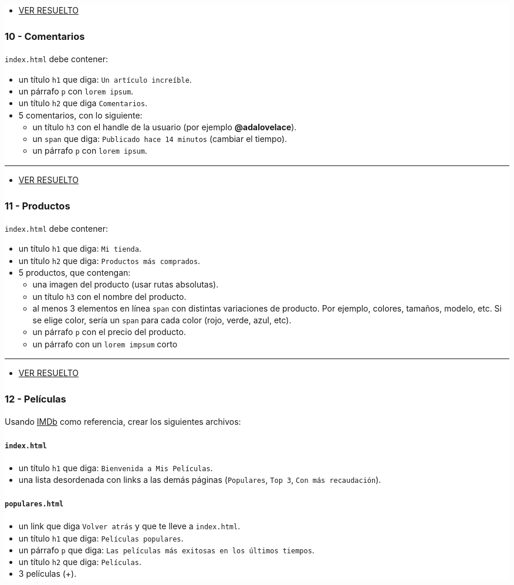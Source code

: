 - [VER RESUELTO](https://magamahe.github.io/TRABAJOS_ADA/FRONTEND_/MODULO_2/CLASE_1/ejercicio-09/index.html)

### 10 - Comentarios

`index.html` debe contener:

- un título `h1` que diga: `Un artículo increíble`.
- un párrafo `p` con `lorem ipsum`.
- un título `h2` que diga `Comentarios`.
- 5 comentarios, con lo siguiente:
  - un título `h3` con el handle de la usuario (por ejemplo **@adalovelace**).
  - un `span` que diga: `Publicado hace 14 minutos` (cambiar el tiempo).
  - un párrafo `p` con `lorem ipsum`.

---
- [VER RESUELTO](https://magamahe.github.io/TRABAJOS_ADA/FRONTEND_/MODULO_2/CLASE_1/ejercicio-10/index.html)

### 11 - Productos

`index.html` debe contener:

- un título `h1` que diga: `Mi tienda`.
- un título `h2` que diga: `Productos más comprados`.
- 5 productos, que contengan:
  - una imagen del producto (usar rutas absolutas).
  - un título `h3` con el nombre del producto.
  - al menos 3 elementos en línea `span` con distintas variaciones de producto. Por ejemplo, colores, tamaños, modelo, etc. Si se elige color, sería un `span` para cada color (rojo, verde, azul, etc). 
  - un párrafo `p` con el precio del producto.
  - un párrafo con un `lorem impsum`  corto

---
- [VER RESUELTO](https://magamahe.github.io/TRABAJOS_ADA/FRONTEND_/MODULO_2/CLASE_1/ejercicio-11/index.html)

### 12 - Películas

Usando [IMDb](https://www.imdb.com/) como referencia, crear los siguientes archivos:

#### `index.html`

- un título `h1` que diga: `Bienvenida a Mis Películas`.
- una lista desordenada con links a las demás páginas (`Populares`, `Top 3`, `Con más recaudación`).

#### `populares.html`
- un link que diga `Volver atrás` y que te lleve a `index.html`.
- un título `h1` que diga: `Películas populares`.
- un párrafo `p` que diga: `Las películas más exitosas en los últimos tiempos`.
- un título `h2` que diga: `Películas`.
- 3 películas (+).
